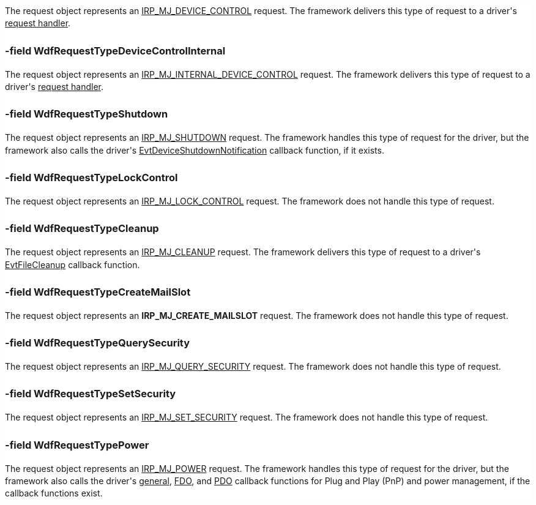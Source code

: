 The request object represents an <a href="https://docs.microsoft.com/windows-hardware/drivers/ifs/irp-mj-device-control">IRP_MJ_DEVICE_CONTROL</a> request. The framework delivers this type of request to a driver's <a href="https://docs.microsoft.com/windows-hardware/drivers/wdf/request-handlers">request handler</a>.

### -field WdfRequestTypeDeviceControlInternal

The request object represents an  <a href="https://docs.microsoft.com/windows-hardware/drivers/kernel/irp-mj-internal-device-control">IRP_MJ_INTERNAL_DEVICE_CONTROL</a> request. The framework delivers this type of request to a driver's <a href="https://docs.microsoft.com/windows-hardware/drivers/wdf/request-handlers">request handler</a>.

### -field WdfRequestTypeShutdown

The request object represents an <a href="https://docs.microsoft.com/windows-hardware/drivers/ifs/irp-mj-shutdown">IRP_MJ_SHUTDOWN</a> request. The framework handles this type of request for the driver, but the framework also calls the driver's <a href="https://docs.microsoft.com/windows-hardware/drivers/ddi/wdfcontrol/nc-wdfcontrol-evt_wdf_device_shutdown_notification">EvtDeviceShutdownNotification</a> callback function, if it exists.

### -field WdfRequestTypeLockControl

The request object represents an <a href="https://docs.microsoft.com/windows-hardware/drivers/ifs/irp-mj-lock-control">IRP_MJ_LOCK_CONTROL</a> request. The framework does not handle this type of request.

### -field WdfRequestTypeCleanup

The request object represents an <a href="https://docs.microsoft.com/windows-hardware/drivers/ifs/irp-mj-cleanup">IRP_MJ_CLEANUP</a> request. The framework delivers this type of request to a driver's <a href="https://docs.microsoft.com/windows-hardware/drivers/ddi/wdfdevice/nc-wdfdevice-evt_wdf_file_cleanup">EvtFileCleanup</a> callback function.

### -field WdfRequestTypeCreateMailSlot

The request object represents an <b>IRP_MJ_CREATE_MAILSLOT</b> request. The framework does not handle this type of request.

### -field WdfRequestTypeQuerySecurity

The request object represents an <a href="https://docs.microsoft.com/windows-hardware/drivers/ifs/irp-mj-query-security">IRP_MJ_QUERY_SECURITY</a> request. The framework does not handle this type of request.

### -field WdfRequestTypeSetSecurity

The request object represents an <a href="https://docs.microsoft.com/windows-hardware/drivers/ifs/irp-mj-set-security">IRP_MJ_SET_SECURITY</a> request. The framework does not handle this type of request.

### -field WdfRequestTypePower

The request object represents an <a href="https://docs.microsoft.com/windows-hardware/drivers/kernel/irp-mj-power">IRP_MJ_POWER</a> request. The framework handles this type of request for the driver, but the framework also calls the driver's <a href="https://docs.microsoft.com/windows-hardware/drivers/ddi/wdfdevice/">general</a>, <a href="https://docs.microsoft.com/windows-hardware/drivers/ddi/wdfdevice/">FDO</a>, and <a href="https://docs.microsoft.com/windows-hardware/drivers/ddi/wdfdevice/">PDO</a> callback functions for Plug and Play (PnP) and power management, if the callback functions exist.
